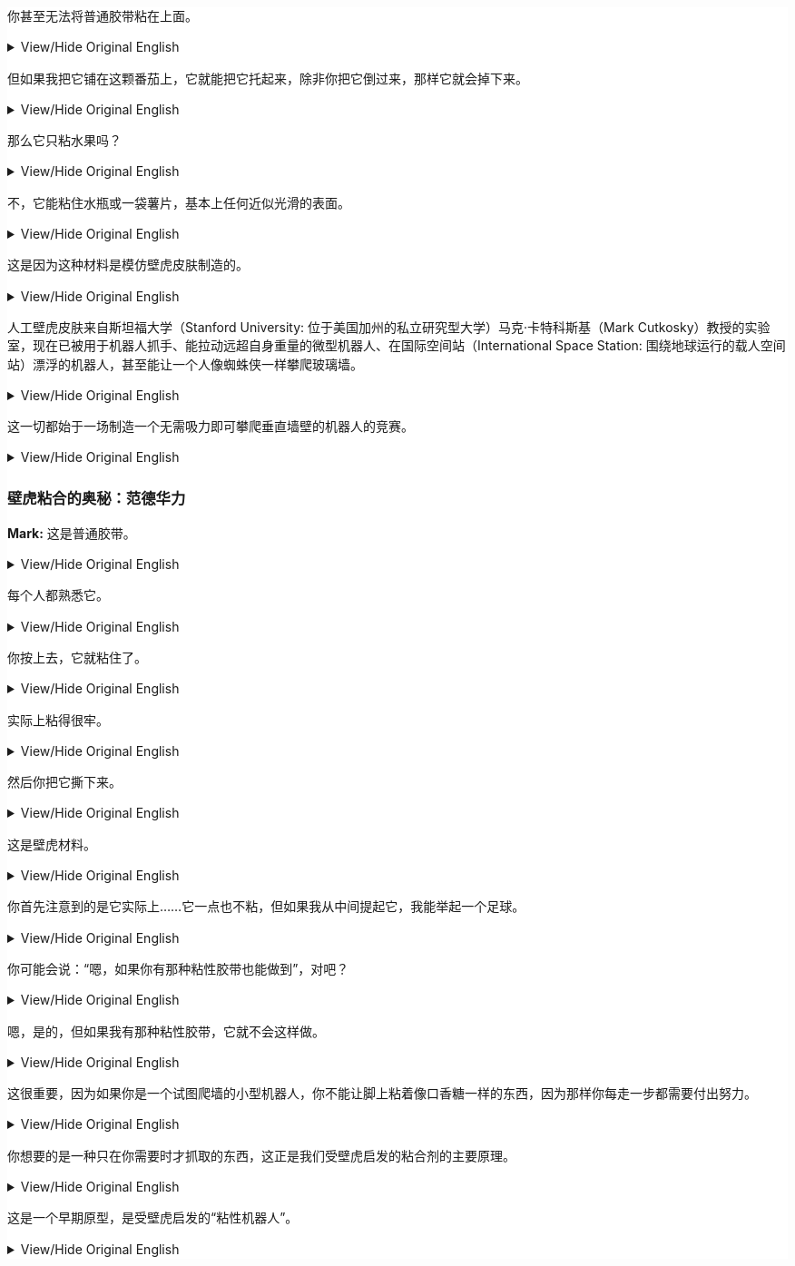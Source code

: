 你甚至无法将普通胶带粘在上面。
<details><summary>View/Hide Original English</summary></details>

但如果我把它铺在这颗番茄上，它就能把它托起来，除非你把它倒过来，那样它就会掉下来。
<details><summary>View/Hide Original English</summary></details>

那么它只粘水果吗？
<details><summary>View/Hide Original English</summary></details>

不，它能粘住水瓶或一袋薯片，基本上任何近似光滑的表面。
<details><summary>View/Hide Original English</summary></details>

这是因为这种材料是模仿壁虎皮肤制造的。
<details><summary>View/Hide Original English</summary></details>

人工壁虎皮肤来自斯坦福大学（Stanford University: 位于美国加州的私立研究型大学）马克·卡特科斯基（Mark Cutkosky）教授的实验室，现在已被用于机器人抓手、能拉动远超自身重量的微型机器人、在国际空间站（International Space Station: 围绕地球运行的载人空间站）漂浮的机器人，甚至能让一个人像蜘蛛侠一样攀爬玻璃墙。
<details><summary>View/Hide Original English</summary></details>

这一切都始于一场制造一个无需吸力即可攀爬垂直墙壁的机器人的竞赛。
<details><summary>View/Hide Original English</summary></details>

### 壁虎粘合的奥秘：范德华力

**Mark:** 这是普通胶带。
<details><summary>View/Hide Original English</summary></details>

每个人都熟悉它。
<details><summary>View/Hide Original English</summary></details>

你按上去，它就粘住了。
<details><summary>View/Hide Original English</summary></details>

实际上粘得很牢。
<details><summary>View/Hide Original English</summary></details>

然后你把它撕下来。
<details><summary>View/Hide Original English</summary></details>

这是壁虎材料。
<details><summary>View/Hide Original English</summary></details>

你首先注意到的是它实际上……它一点也不粘，但如果我从中间提起它，我能举起一个足球。
<details><summary>View/Hide Original English</summary></details>

你可能会说：“嗯，如果你有那种粘性胶带也能做到”，对吧？
<details><summary>View/Hide Original English</summary></details>

嗯，是的，但如果我有那种粘性胶带，它就不会这样做。
<details><summary>View/Hide Original English</summary></details>

这很重要，因为如果你是一个试图爬墙的小型机器人，你不能让脚上粘着像口香糖一样的东西，因为那样你每走一步都需要付出努力。
<details><summary>View/Hide Original English</summary></details>

你想要的是一种只在你需要时才抓取的东西，这正是我们受壁虎启发的粘合剂的主要原理。
<details><summary>View/Hide Original English</summary></details>

这是一个早期原型，是受壁虎启发的“粘性机器人”。
<details><summary>View/Hide Original English</summary></details>
